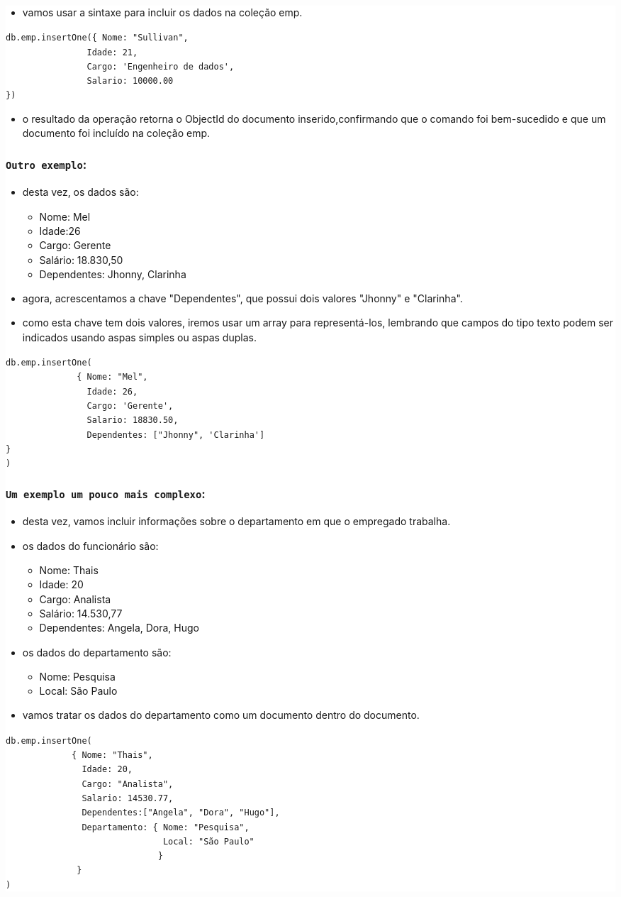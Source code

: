 - vamos usar a sintaxe para incluir os dados na coleção emp.

~~~
db.emp.insertOne({ Nome: "Sullivan",
                Idade: 21,
                Cargo: 'Engenheiro de dados',
                Salario: 10000.00 
})
~~~

- o resultado da operação retorna o ObjectId do documento inserido,confirmando que o comando foi bem-sucedido e que um documento foi incluído na coleção emp.

### `Outro exemplo`:
- desta vez, os dados são:
  - Nome: Mel
  - Idade:26
  - Cargo: Gerente
  - Salário: 18.830,50
  - Dependentes: Jhonny, Clarinha
  
- agora, acrescentamos a chave "Dependentes", que possui dois valores "Jhonny" e "Clarinha". 
- como esta chave tem dois valores, iremos usar um array para representá-los, lembrando que campos do tipo texto podem ser indicados usando aspas simples ou aspas duplas.

~~~
db.emp.insertOne(
              { Nome: "Mel",
                Idade: 26,
                Cargo: 'Gerente',
                Salario: 18830.50,
                Dependentes: ["Jhonny", 'Clarinha']  
}
)
~~~

### `Um exemplo um pouco mais complexo`:
- desta vez, vamos incluir informações sobre o departamento em que o empregado trabalha. 
- os dados do funcionário são:
  - Nome: Thais
  - Idade: 20
  - Cargo: Analista
  - Salário: 14.530,77
  - Dependentes: Angela, Dora, Hugo
  
- os dados do departamento são:
  - Nome: Pesquisa
  - Local: São Paulo

- vamos tratar os dados do departamento como um documento dentro do documento.

~~~
db.emp.insertOne(
             { Nome: "Thais",
               Idade: 20,
               Cargo: "Analista",
               Salario: 14530.77,
               Dependentes:["Angela", "Dora", "Hugo"],
               Departamento: { Nome: "Pesquisa",
                               Local: "São Paulo"
                              }
              }
)
~~~
